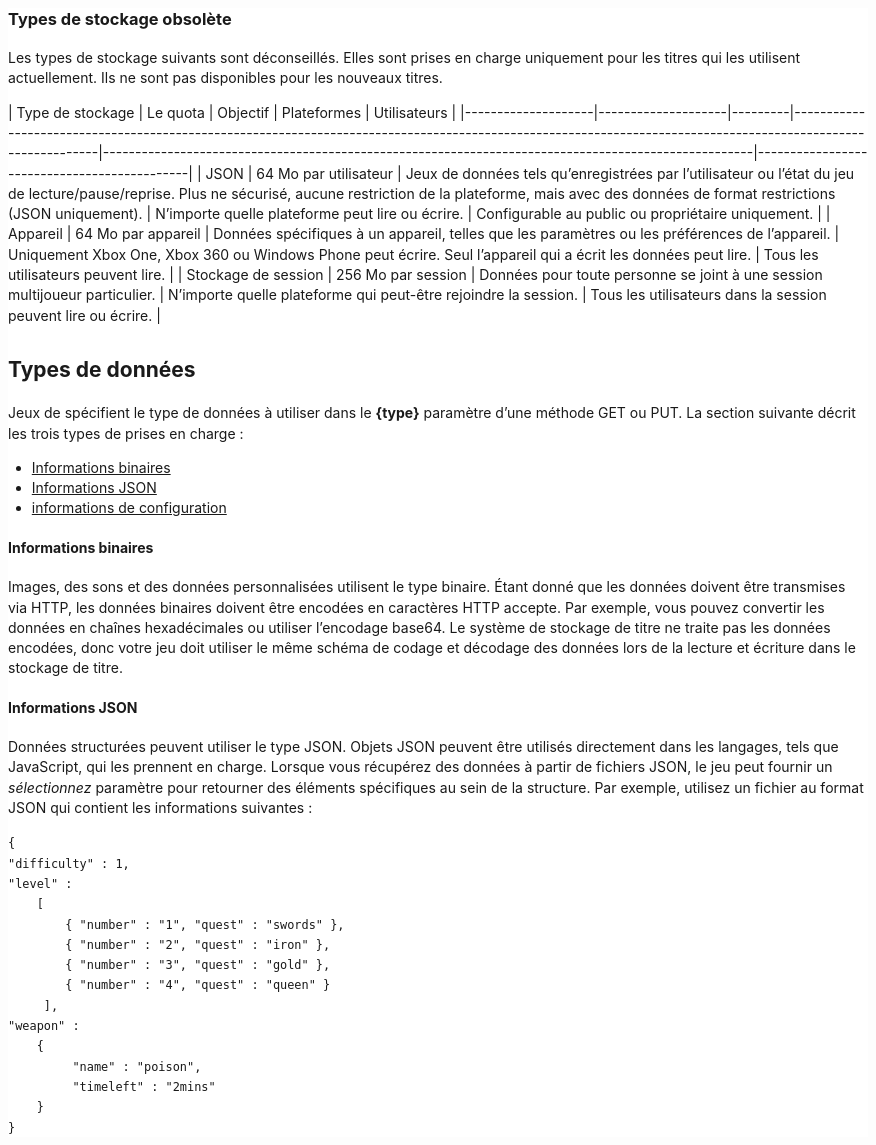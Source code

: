 ### <a name="deprecated-storage-types"></a>Types de stockage obsolète

Les types de stockage suivants sont déconseillés. Elles sont prises en charge uniquement pour les titres qui les utilisent actuellement. Ils ne sont pas disponibles pour les nouveaux titres.

| Type de stockage       | Le quota  |   Objectif                                                                                                                                                      | Plateformes                                                                                           | Utilisateurs                                       |
|--------------------|--------------------|---------|--------------------------------------------------------------------------------------------------------------------------------------------------------------|-----------------------------------------------------------------------------------------------------|---------------------------------------------|
| JSON               | 64 Mo par utilisateur     | Jeux de données tels qu’enregistrées par l’utilisateur ou l’état du jeu de lecture/pause/reprise. Plus ne sécurisé, aucune restriction de la plateforme, mais avec des données de format restrictions (JSON uniquement). | N’importe quelle plateforme peut lire ou écrire.                                                                     | Configurable au public ou propriétaire uniquement.       |
| Appareil             | 64 Mo par appareil   | Données spécifiques à un appareil, telles que les paramètres ou les préférences de l’appareil.                                                                                            | Uniquement Xbox One, Xbox 360 ou Windows Phone peut écrire. Seul l’appareil qui a écrit les données peut lire.  | Tous les utilisateurs peuvent lire.                         |
| Stockage de session    | 256 Mo par session | Données pour toute personne se joint à une session multijoueur particulier.                                                                                             | N’importe quelle plateforme qui peut-être rejoindre la session.                                                             | Tous les utilisateurs dans la session peuvent lire ou écrire. |


<a name="ID4ECF"></a>

## <a name="types-of-data"></a>Types de données

Jeux de spécifient le type de données à utiliser dans le **{type}** paramètre d’une méthode GET ou PUT. La section suivante décrit les trois types de prises en charge :

-   [Informations binaires](#ID4ENF)
-   [Informations JSON](#ID4EUF)
-   [informations de configuration](#ID4ECAAC)

<a name="ID4ENF"></a>

#### <a name="binary-information"></a>Informations binaires

Images, des sons et des données personnalisées utilisent le type binaire. Étant donné que les données doivent être transmises via HTTP, les données binaires doivent être encodées en caractères HTTP accepte. Par exemple, vous pouvez convertir les données en chaînes hexadécimales ou utiliser l’encodage base64. Le système de stockage de titre ne traite pas les données encodées, donc votre jeu doit utiliser le même schéma de codage et décodage des données lors de la lecture et écriture dans le stockage de titre.

<a name="ID4EUF"></a>

#### <a name="json-information"></a>Informations JSON

Données structurées peuvent utiliser le type JSON. Objets JSON peuvent être utilisés directement dans les langages, tels que JavaScript, qui les prennent en charge. Lorsque vous récupérez des données à partir de fichiers JSON, le jeu peut fournir un *sélectionnez* paramètre pour retourner des éléments spécifiques au sein de la structure. Par exemple, utilisez un fichier au format JSON qui contient les informations suivantes :

    {
    "difficulty" : 1,
    "level" :
        [
            { "number" : "1", "quest" : "swords" },
            { "number" : "2", "quest" : "iron" },
            { "number" : "3", "quest" : "gold" },
            { "number" : "4", "quest" : "queen" }
         ],
    "weapon" :
        {
             "name" : "poison",
             "timeleft" : "2mins"
        }
    }

